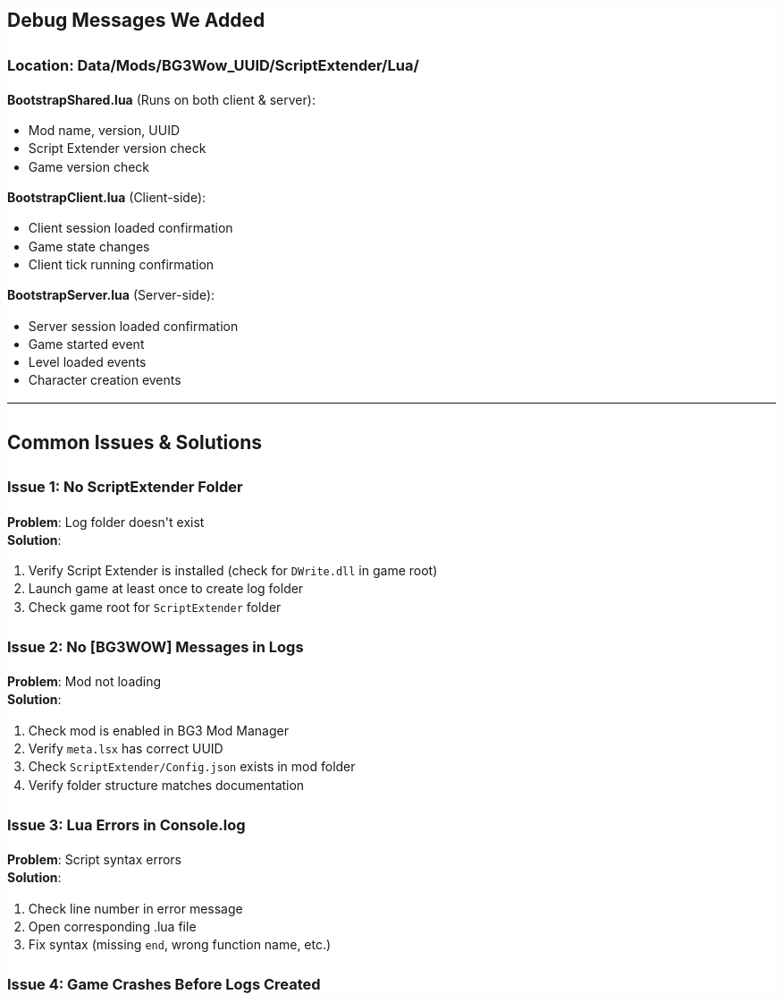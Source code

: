 
## Debug Messages We Added

### Location: Data/Mods/BG3Wow_UUID/ScriptExtender/Lua/

**BootstrapShared.lua** (Runs on both client & server):
- Mod name, version, UUID
- Script Extender version check
- Game version check

**BootstrapClient.lua** (Client-side):
- Client session loaded confirmation
- Game state changes
- Client tick running confirmation

**BootstrapServer.lua** (Server-side):
- Server session loaded confirmation
- Game started event
- Level loaded events
- Character creation events

---

## Common Issues & Solutions

### Issue 1: No ScriptExtender Folder

**Problem**: Log folder doesn't exist  
**Solution**: 
1. Verify Script Extender is installed (check for `DWrite.dll` in game root)
2. Launch game at least once to create log folder
3. Check game root for `ScriptExtender` folder

### Issue 2: No [BG3WOW] Messages in Logs

**Problem**: Mod not loading  
**Solution**:
1. Check mod is enabled in BG3 Mod Manager
2. Verify `meta.lsx` has correct UUID
3. Check `ScriptExtender/Config.json` exists in mod folder
4. Verify folder structure matches documentation

### Issue 3: Lua Errors in Console.log

**Problem**: Script syntax errors  
**Solution**:
1. Check line number in error message
2. Open corresponding .lua file
3. Fix syntax (missing `end`, wrong function name, etc.)

### Issue 4: Game Crashes Before Logs Created
